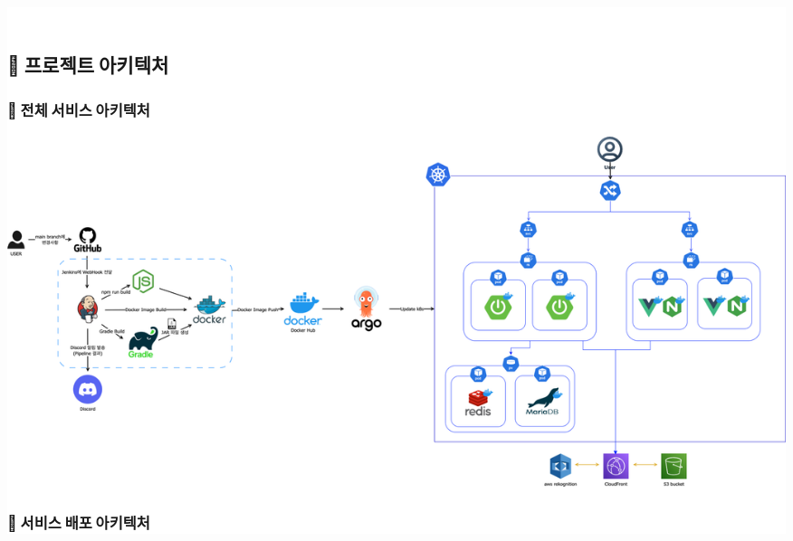 
<br>

## 🛜 프로젝트 아키텍처

### 🔨 전체 서비스 아키텍처
<div align="center">
  <img src="./asset/drawio.png" alt="전체 서비스 아키텍처" width="900" />
</div>


### 🔧 서비스 배포 아키텍처
<div align="center">